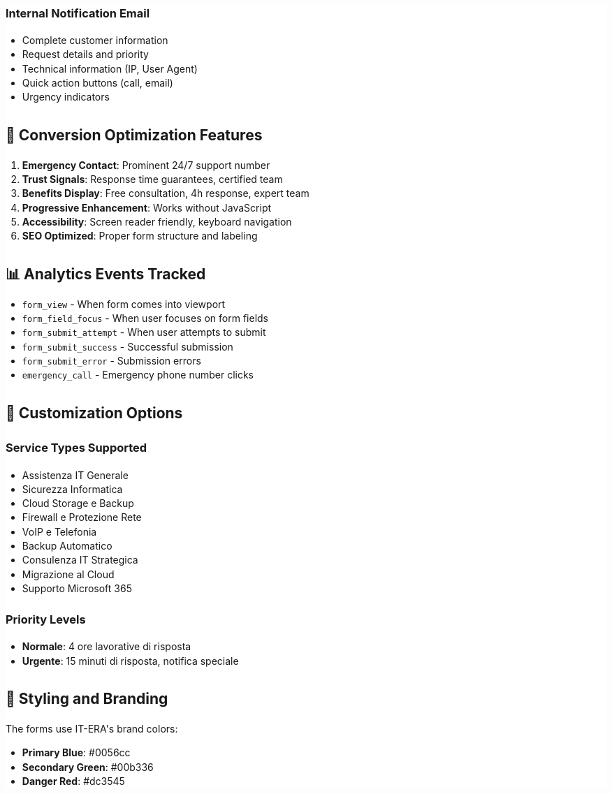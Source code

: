 ### Internal Notification Email
- Complete customer information
- Request details and priority
- Technical information (IP, User Agent)
- Quick action buttons (call, email)
- Urgency indicators

## 🎯 Conversion Optimization Features

1. **Emergency Contact**: Prominent 24/7 support number
2. **Trust Signals**: Response time guarantees, certified team
3. **Benefits Display**: Free consultation, 4h response, expert team
4. **Progressive Enhancement**: Works without JavaScript
5. **Accessibility**: Screen reader friendly, keyboard navigation
6. **SEO Optimized**: Proper form structure and labeling

## 📊 Analytics Events Tracked

- `form_view` - When form comes into viewport
- `form_field_focus` - When user focuses on form fields
- `form_submit_attempt` - When user attempts to submit
- `form_submit_success` - Successful submission
- `form_submit_error` - Submission errors
- `emergency_call` - Emergency phone number clicks

## 🔧 Customization Options

### Service Types Supported
- Assistenza IT Generale
- Sicurezza Informatica
- Cloud Storage e Backup
- Firewall e Protezione Rete
- VoIP e Telefonia
- Backup Automatico
- Consulenza IT Strategica
- Migrazione al Cloud
- Supporto Microsoft 365

### Priority Levels
- **Normale**: 4 ore lavorative di risposta
- **Urgente**: 15 minuti di risposta, notifica speciale

## 🎨 Styling and Branding

The forms use IT-ERA's brand colors:
- **Primary Blue**: #0056cc
- **Secondary Green**: #00b336
- **Danger Red**: #dc3545
